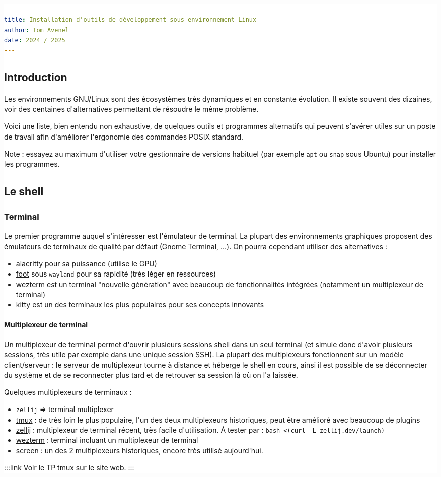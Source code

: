 ```yaml
---
title: Installation d'outils de développement sous environnement Linux
author: Tom Avenel
date: 2024 / 2025
---
```


## Introduction

Les environnements GNU/Linux sont des écosystèmes très dynamiques et en constante évolution. Il existe souvent des dizaines, voir des centaines d'alternatives permettant de résoudre le même problème.

Voici une liste, bien entendu non exhaustive, de quelques outils et programmes alternatifs qui peuvent s'avérer utiles sur un poste de travail afin d'améliorer l'ergonomie des commandes POSIX standard.

Note : essayez au maximum d'utiliser votre gestionnaire de versions habituel (par exemple `apt` ou `snap` sous Ubuntu) pour installer les programmes.

## Le shell

### Terminal

Le premier programme auquel s'intéresser est l'émulateur de terminal. La plupart des environnements graphiques proposent des émulateurs de terminaux de qualité par défaut (Gnome Terminal, …). On pourra cependant utiliser des alternatives :

- [alacritty][alacritty] pour sa puissance (utilise le GPU)
- [foot][foot] sous `wayland` pour sa rapidité (très léger en ressources)
- [wezterm][wezterm] est un terminal "nouvelle génération" avec beaucoup de fonctionnalités intégrées (notamment un multiplexeur de terminal)
- [kitty][kitty] est un des terminaux les plus populaires pour ses concepts innovants

#### Multiplexeur de terminal

Un multiplexeur de terminal permet d'ouvrir plusieurs sessions shell dans un seul terminal (et simule donc d'avoir plusieurs sessions, très utile par exemple dans une unique session SSH). La plupart des multiplexeurs fonctionnent sur un modèle client/serveur : le serveur de multiplexeur tourne à distance et héberge le shell en cours, ainsi il est possible de se déconnecter du système et de se reconnecter plus tard et de retrouver sa session là où on l'a laissée.

Quelques multiplexeurs de terminaux :

- `zellij` => terminal multiplexer
- [tmux][tmux] : de très loin le plus populaire, l'un des deux multiplexeurs historiques, peut être amélioré avec beaucoup de plugins
- [zellij][zellij] : multiplexeur de terminal récent, très facile d'utilisation. À tester par : `bash <(curl -L zellij.dev/launch)`
- [wezterm][wezterm] : terminal incluant un multiplexeur de terminal
- [screen][screen] : un des 2 multiplexeurs historiques, encore très utilisé aujourd'hui.

:::link
Voir le TP tmux sur le site web.
:::


[ack]: https://github.com/beyondgrep/ack3
[ag]: https://github.com/ggreer/the_silver_searcher
[alacritty]: https://alacritty.org/
[awesome-zsh]: https://github.com/unixorn/awesome-zsh-plugins
[bat]: https://github.com/sharkdp/bat
[cmus]: https://cmus.github.io/
[dry]: https://github.com/moncho/dry
[eza]: https://github.com/eza-community/eza
[fd]: https://github.com/sharkdp/fd
[fisher]: https://github.com/jorgebucaran/fisher
[foot]: https://codeberg.org/dnkl/foot
[fzf]: https://github.com/junegunn/fzf
[glow]: https://github.com/charmbracelet/glow
[helix]: https://helix-editor.com/
[k9s]: https://k9scli.io/
[kitty]: https://sw.kovidgoyal.net/kitty/
[lazydocker]: https://github.com/jesseduffield/lazydocker
[lazygit]: https://github.com/jesseduffield/lazygit
[lazyvim]: https://www.lazyvim.org/
[nerd-fonts]: https://www.nerdfonts.com/
[nnn]: https://github.com/jarun/nnn
[oh-my-bash]: https://ohmybash.nntoan.com/
[oh-my-zsh]: https://ohmyz.sh/
[plocate]: https://plocate.sesse.net/
[powerline]: https://github.com/b-ryan/powerline-shell
[pure]: https://github.com/sindresorhus/pure
[ranger]: https://github.com/ranger/ranger
[rg]: https://github.com/BurntSushi/ripgrep
[sc-im]: https://github.com/andmarti1424/sc-im
[screen]: https://www.gnu.org/software/screen/
[term-dbms]: https://github.com/mathaou/termdbms
[tig]: https://jonas.github.io/tig/
[tmux]: https://github.com/tmux/tmux/wiki
[wezterm]: https://wezfurlong.org/wezterm/index.html
[yazi]: https://github.com/sxyazi/yazi
[zellij]: https://zellij.dev/
[zsh-autosuggestions]: https://github.com/zsh-users/zsh-autosuggestions